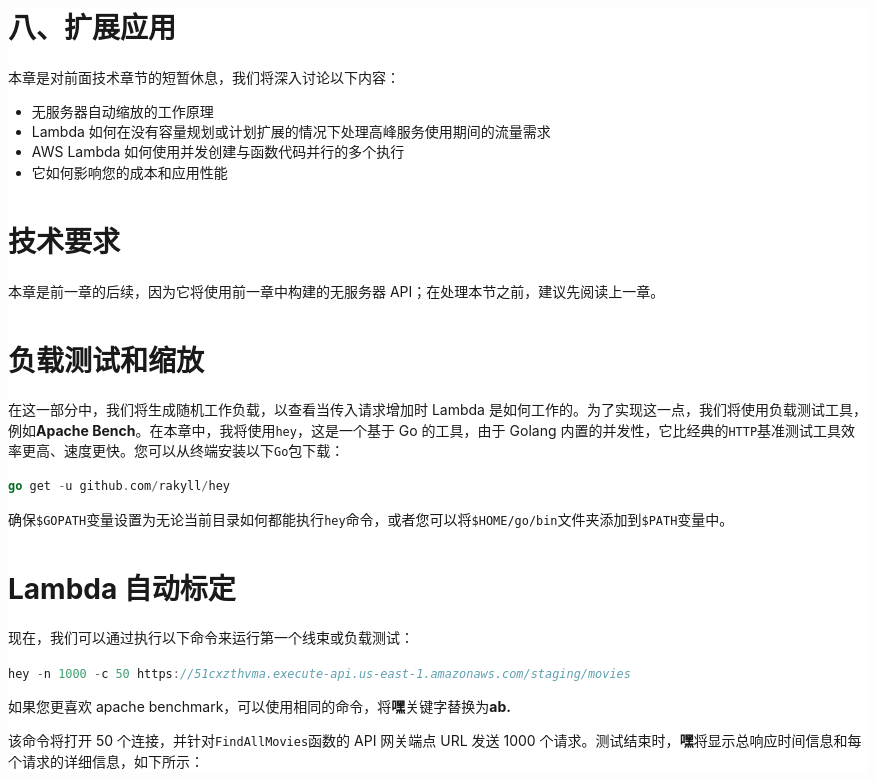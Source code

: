 # 八、扩展应用

本章是对前面技术章节的短暂休息，我们将深入讨论以下内容：

*   无服务器自动缩放的工作原理
*   Lambda 如何在没有容量规划或计划扩展的情况下处理高峰服务使用期间的流量需求
*   AWS Lambda 如何使用并发创建与函数代码并行的多个执行
*   它如何影响您的成本和应用性能

# 技术要求

本章是前一章的后续，因为它将使用前一章中构建的无服务器 API；在处理本节之前，建议先阅读上一章。

# 负载测试和缩放

在这一部分中，我们将生成随机工作负载，以查看当传入请求增加时 Lambda 是如何工作的。为了实现这一点，我们将使用负载测试工具，例如**Apache Bench**。在本章中，我将使用`hey`，这是一个基于 Go 的工具，由于 Golang 内置的并发性，它比经典的`HTTP`基准测试工具效率更高、速度更快。您可以从终端安装以下`Go`包下载：

```go
go get -u github.com/rakyll/hey
```

确保`$GOPATH`变量设置为无论当前目录如何都能执行`hey`命令，或者您可以将`$HOME/go/bin`文件夹添加到`$PATH`变量中。

# Lambda 自动标定

现在，我们可以通过执行以下命令来运行第一个线束或负载测试：

```go
hey -n 1000 -c 50 https://51cxzthvma.execute-api.us-east-1.amazonaws.com/staging/movies
```

如果您更喜欢 apache benchmark，可以使用相同的命令，将**嘿**关键字替换为**ab.**

该命令将打开 50 个连接，并针对`FindAllMovies`函数的 API 网关端点 URL 发送 1000 个请求。测试结束时，**嘿**将显示总响应时间信息和每个请求的详细信息，如下所示：
